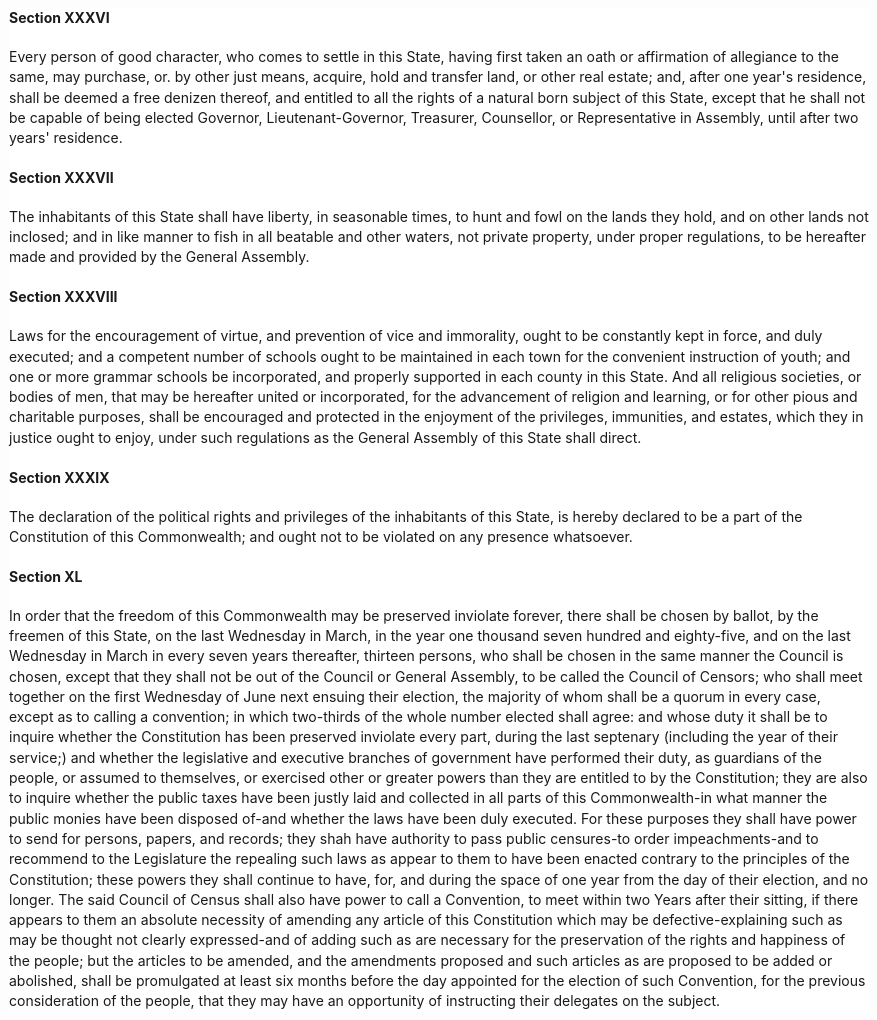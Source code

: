 #### Section XXXVI
Every person of good character, who comes to settle in this State, having first taken an oath or affirmation of allegiance to the same, may purchase, or. by other just means, acquire, hold and transfer land, or other real estate; and, after one year's residence, shall be deemed a free denizen thereof, and entitled to all the rights of a natural born subject of this State, except that he shall not be capable of being elected Governor, Lieutenant-Governor, Treasurer, Counsellor, or Representative in Assembly, until after two years' residence.

#### Section XXXVII
The inhabitants of this State shall have liberty, in seasonable times, to hunt and fowl on the lands they hold, and on other lands not inclosed; and in like manner to fish in all beatable and other waters, not private property, under proper regulations, to be hereafter made and provided by the General Assembly.

#### Section XXXVIII
Laws for the encouragement of virtue, and prevention of vice and immorality, ought to be constantly kept in force, and duly executed; and a competent number of schools ought to be maintained in each town for the convenient instruction of youth; and one or more grammar schools be incorporated, and properly supported in each county in this State. And all religious societies, or bodies of men, that may be hereafter united or incorporated, for the advancement of religion and learning, or for other pious and charitable purposes, shall be encouraged and protected in the enjoyment of the privileges, immunities, and estates, which they in justice ought to enjoy, under such regulations as the General Assembly of this State shall direct.

#### Section XXXIX
The declaration of the political rights and privileges of the inhabitants of this State, is hereby declared to be a part of the Constitution of this Commonwealth; and ought not to be violated on any presence whatsoever.

#### Section XL
In order that the freedom of this Commonwealth may be preserved inviolate forever, there shall be chosen by ballot, by the freemen of this State, on the last Wednesday in March, in the year one thousand seven hundred and eighty-five, and on the last Wednesday in March in every seven years thereafter, thirteen persons, who shall be chosen in the same manner the Council is chosen, except that they shall not be out of the Council or General Assembly, to be called the Council of Censors; who shall meet together on the first Wednesday of June next ensuing their election, the majority of whom shall be a quorum in every case, except as to calling a convention; in which two-thirds of the whole number elected shall agree: and whose duty it shall be to inquire whether the Constitution has been preserved inviolate every part, during the last septenary (including the year of their service;) and whether the legislative and executive branches of government have performed their duty, as guardians of the people, or assumed to themselves, or exercised other or greater powers than they are entitled to by the Constitution; they are also to inquire whether the public taxes have been justly laid and collected in all parts of this Commonwealth-in what manner the public monies have been disposed of-and whether the laws have been duly executed. For these purposes they shall have power to send for persons, papers, and records; they shah have authority to pass public censures-to order impeachments-and to recommend to the Legislature the repealing such laws as appear to them to have been enacted contrary to the principles of the Constitution; these powers they shall continue to have, for, and during the space of one year from the day of their election, and no longer. The said Council of Census shall also have power to call a Convention, to meet within two Years after their sitting, if there appears to them an absolute necessity of amending any article of this Constitution which may be defective-explaining such as may be thought not clearly expressed-and of adding such as are necessary for the preservation of the rights and happiness of the people; but the articles to be amended, and the amendments proposed and such articles as are proposed to be added or abolished, shall be promulgated at least six months before the day appointed for the election of such Convention, for the previous consideration of the people, that they may have an opportunity of instructing their delegates on the subject.


